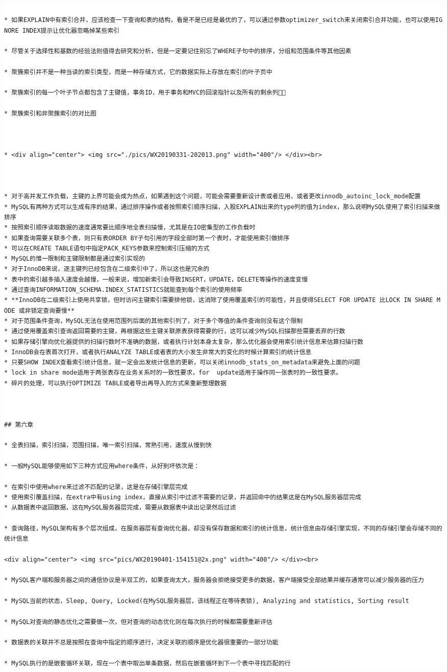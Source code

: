   ```

* 如果EXPLAIN中有索引合并，应该检查一下查询和表的结构，看是不是已经是最优的了，可以通过参数optimizer_switch来关闭索引合并功能，也可以使用IGNORE INDEX提示让优化器忽略掉某些索引

* 尽管关于选择性和基数的经验法则值得去研究和分析，但是一定要记住别忘了WHERE子句中的排序，分组和范围条件等其他因素

* 聚簇索引并不是一种当读的索引类型，而是一种存储方式，它的数据实际上存放在索引的叶子页中

* 聚簇索引的每一个叶子节点都包含了主键值，事务ID，用于事务和MVC的回滚指针以及所有的剩余列

* 聚簇索引和非聚簇索引的对比图

  

* <div align="center"> <img src="./pics/WX20190331-202013.png" width="400"/> </div><br>



* 对于高并发工作负载，主键的上界可能会成为热点，如果遇到这个问题，可能会需要重新设计表或者应用，或者更改innodb_autoinc_lock_mode配置
* MySQL有两种方式可以生成有序的结果，通过排序操作或者按照索引顺序扫描，入股EXPLAIN出来的type列的值为index，那么说明MySQL使用了索引扫描来做排序
* 按照索引顺序读取数据的速度通常要比顺序地全表扫描慢，尤其是在IO密集型的工作负载时
* 如果查询需要关联多个表，则只有表ORDER BY子句引用的字段全部时第一个表时，才能使用索引做排序
* 可以在CREATE TABLE语句中指定PACK_KEYS参数来控制索引压缩的方式
* MySQL的惟一限制和主键限制都是通过索引实现的
* 对于InnoDB来说，逐主键列已经包含在二级索引中了，所以这也是冗余的
* 表中的索引越多插入速度会越慢，一般来说，增加新索引会导致INSERT，UPDATE，DELETE等操作的速度变慢
* 通过查询INFORMATION_SCHEMA.INDEX_STATISTICS就能查到每个索引的使用频率
* **InnoDB在二级索引上使用共享锁，但时访问主键索引需要排他锁，这消除了使用覆盖索引的可能性，并且使得SELECT FOR UPDATE 比LOCK IN SHARE MODE 或非锁定查询要慢**
* 对于范围条件查询，MySQL无法在使用范围列后面的其他索引列了，对于多个等值的条件查询则没有这个限制
* 通过使用覆盖索引查询返回需要的主键，再根据这些主键关联原表获得需要的行，这可以减少MySQL扫描那些需要丢弃的行数
* 如果存储引擎向优化器提供的扫描行数时不准确的数据，或者执行计划本身太复杂，那么优化器会使用索引统计信息来估算扫描行数
* InnoDB会在表首次打开，或者执行ANALYZE TABLE或者表的大小发生非常大的变化的时候计算索引的统计信息
* 只要SHOW INDEX查看索引统计信息，就一定会出发统计信息的更新，可以关闭innodb_stats_on_metadata来避免上面的问题
* lock in share mode适用于两张表存在业务关系时的一致性要求，for  update适用于操作同一张表时的一致性要求。
* 碎片的处理，可以执行OPTIMIZE TABLE或者导出再导入的方式来重新整理数据



## 第六章

* 全表扫描，索引扫描，范围扫描，唯一索引扫描，常熟引用，速度从慢到快

* 一般MySQL能够使用如下三种方式应用where条件，从好到坏依次是：

  * 在索引中使用where来过滤不匹配的记录，这是在存储引擎层完成
  * 使用索引覆盖扫描，在extra中有using index，直接从索引中过滤不需要的记录，并返回命中的结果这是在MySQL服务器层完成
  * 从数据表中返回数据，这在MySQL服务器层完成，需要从数据表中读出记录然后过滤

* 查询路径，MySQL架构有多个层次组成，在服务器层有查询优化器，却没有保存数据和索引的统计信息，统计信息由存储引擎实现，不同的存储引擎会存储不同的统计信息

  <div align="center"> <img src="pics/WX20190401-154151@2x.png" width="400"/> </div><br>

* MySQL客户端和服务器之间的通信协议是半双工的，如果查询太大，服务器会拒绝接受更多的数据，客户端接受全部结果并缓存通常可以减少服务器的压力

* MySQL当前的状态，Sleep, Query, Locked(在MySQL服务器层，该线程正在等待表锁), Analyzing and statistics, Sorting result

* MySQL对查询的静态优化之需要做一次，但对查询的动态优化则在每次执行的时候都需要重新评估

* 数据表的关联并不总是按照在查询中指定的顺序进行，决定关联的顺序是优化器很重要的一部分功能

* MySQL执行的是嵌套循环关联，现在一个表中取出单条数据，然后在嵌套循环到下一个表中寻找匹配的行

  ```